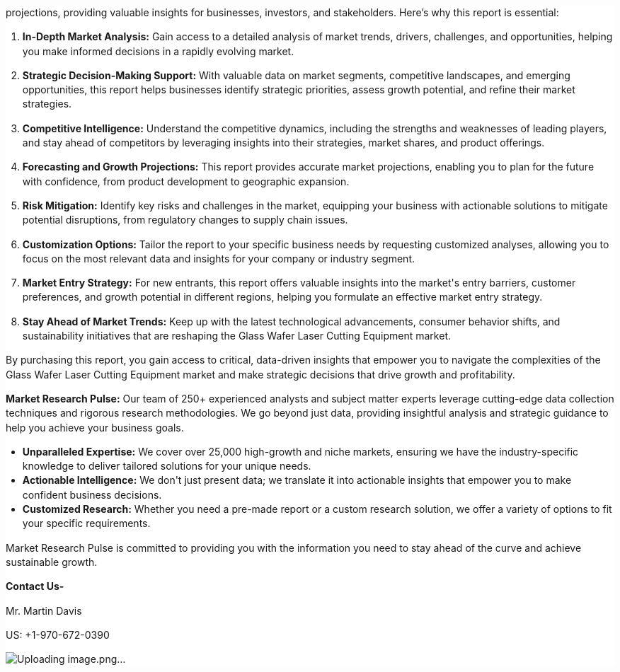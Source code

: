 projections, providing valuable insights for businesses, investors, and stakeholders. Here&rsquo;s why this report is essential:</p><ol><li><p><strong>In-Depth Market Analysis:</strong> Gain access to a detailed analysis of market trends, drivers, challenges, and opportunities, helping you make informed decisions in a rapidly evolving market.</p></li><li><p><strong>Strategic Decision-Making Support:</strong> With valuable data on market segments, competitive landscapes, and emerging opportunities, this report helps businesses identify strategic priorities, assess growth potential, and refine their market strategies.</p></li><li><p><strong>Competitive Intelligence:</strong> Understand the competitive dynamics, including the strengths and weaknesses of leading players, and stay ahead of competitors by leveraging insights into their strategies, market shares, and product offerings.</p></li><li><p><strong>Forecasting and Growth Projections:</strong> This report provides accurate market projections, enabling you to plan for the future with confidence, from product development to geographic expansion.</p></li><li><p><strong>Risk Mitigation:</strong> Identify key risks and challenges in the market, equipping your business with actionable solutions to mitigate potential disruptions, from regulatory changes to supply chain issues.</p></li><li><p><strong>Customization Options:</strong> Tailor the report to your specific business needs by requesting customized analyses, allowing you to focus on the most relevant data and insights for your company or industry segment.</p></li><li><p><strong>Market Entry Strategy:</strong> For new entrants, this report offers valuable insights into the market's entry barriers, customer preferences, and growth potential in different regions, helping you formulate an effective market entry strategy.</p></li><li><p><strong>Stay Ahead of Market Trends:</strong> Keep up with the latest technological advancements, consumer behavior shifts, and sustainability initiatives that are reshaping the Glass Wafer Laser Cutting Equipment market.</p></li></ol><p>By purchasing this report, you gain access to critical, data-driven insights that empower you to navigate the complexities of the Glass Wafer Laser Cutting Equipment market and make strategic decisions that drive growth and profitability.</p><p><strong>Market Research Pulse:</strong>&nbsp;Our team of 250+ experienced analysts and subject matter experts leverage cutting-edge data collection techniques and rigorous research methodologies. We go beyond just data, providing insightful analysis and strategic guidance to help you achieve your business goals.</p><ul><li><strong>Unparalleled Expertise:</strong>&nbsp;We cover over 25,000 high-growth and niche markets, ensuring we have the industry-specific knowledge to deliver tailored solutions for your unique needs.</li><li><strong>Actionable Intelligence:</strong>&nbsp;We don't just present data; we translate it into actionable insights that empower you to make confident business decisions.</li><li><strong>Customized Research:</strong>&nbsp;Whether you need a pre-made report or a custom research solution, we offer a variety of options to fit your specific requirements.</li></ul><p>Market Research Pulse is committed to providing you with the information you need to stay ahead of the curve and achieve sustainable growth.</p><p><strong>Contact Us-</strong></p><p>Mr. Martin Davis</p><p>US: +1-970-672-0390</p>
![Uploading image.png…]()
